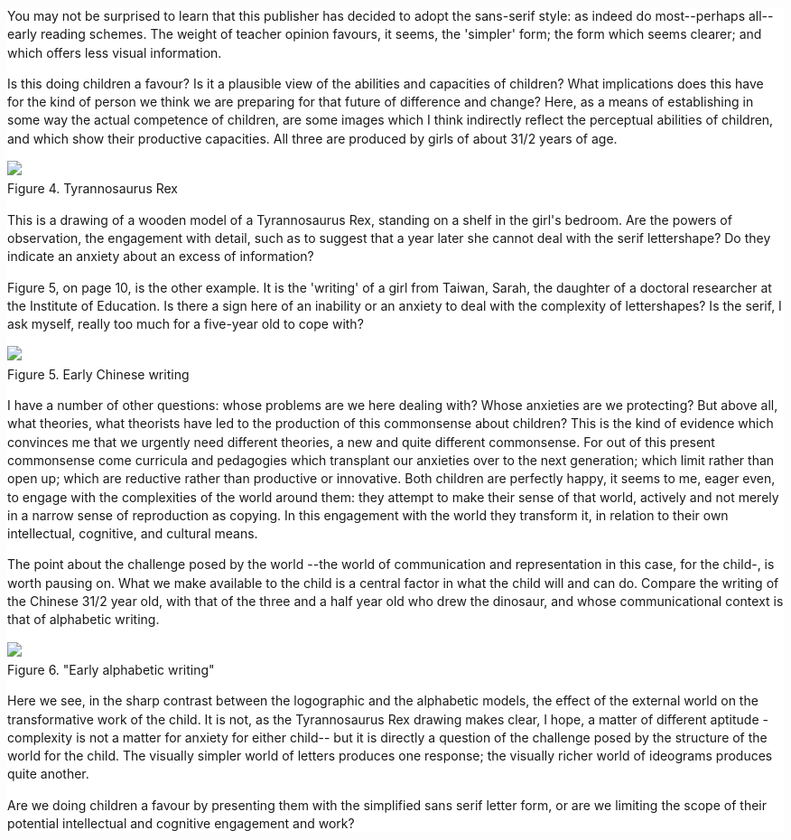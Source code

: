 You may not be surprised to learn that this publisher has decided to adopt the sans-serif style: as indeed do most--perhaps all-- early reading schemes. The weight of teacher opinion favours, it seems, the 'simpler' form; the form which seems clearer; and which offers less visual information.

Is this doing children a favour? Is it a plausible view of the abilities and capacities of children? What implications does this have for the kind of person we think we are preparing for that future of difference and change? Here, as a means of establishing in some way the actual competence of children, are some images which I think indirectly reflect the perceptual abilities of children, and which show their productive capacities. All three are produced by girls of about 31/2 years of age.

![](img/ee781d9e7cd3368669b3a3da6c766ed10678c00bad78cf1adfc2ef9da20ea4b3.jpg)  
Figure 4. Tyrannosaurus Rex

This is a drawing of a wooden model of a Tyrannosaurus Rex, standing on a shelf in the girl's bedroom. Are the powers of observation, the engagement with detail, such as to suggest that a year later she cannot deal with the serif lettershape? Do they indicate an anxiety about an excess of information?

Figure 5, on page 10, is the other example. It is the 'writing' of a girl from Taiwan, Sarah, the daughter of a doctoral researcher at the Institute of Education. Is there a sign here of an inability or an anxiety to deal with the complexity of lettershapes? Is the serif, I ask myself, really too much for a five-year old to cope with?

![](img/03ec7cbcf43a0f5151adbb591b94b06c058fe3a1edd6cfd194bb179c9886219d.jpg)  
Figure 5. Early Chinese writing

I have a number of other questions: whose problems are we here dealing with? Whose anxieties are we protecting? But above all, what theories, what theorists have led to the production of this commonsense about children? This is the kind of evidence which convinces me that we urgently need different theories, a new and quite different commonsense. For out of this present commonsense come curricula and pedagogies which transplant our anxieties over to the next generation; which limit rather than open up; which are reductive rather than productive or innovative. Both children are perfectly happy, it seems to me, eager even, to engage with the complexities of the world around them: they attempt to make their sense of that world, actively and not merely in a narrow sense of reproduction as copying. In this engagement with the world they transform it, in relation to their own intellectual, cognitive, and cultural means.

The point about the challenge posed by the world --the world of communication and representation in this case, for the child-, is worth pausing on. What we make available to the child is a central factor in what the child will and can do. Compare the writing of the Chinese 31/2 year old, with that of the three and a half year old who drew the dinosaur, and whose communicational context is that of alphabetic writing.

![](img/6a98089fd716fb751843eca3f227c267724b0ecc1d83531a36de4aaca40e9f26.jpg)  
Figure 6. "Early alphabetic writing"

Here we see, in the sharp contrast between the logographic and the alphabetic models, the effect of the external world on the transformative work of the child. It is not, as the Tyrannosaurus Rex drawing makes clear, I hope, a matter of different aptitude -complexity is not a matter for anxiety for either child-- but it is directly a question of the challenge posed by the structure of the world for the child. The visually simpler world of letters produces one response; the visually richer world of ideograms produces quite another.

Are we doing children a favour by presenting them with the simplified sans serif letter form, or are we limiting the scope of their potential intellectual and cognitive engagement and work?
